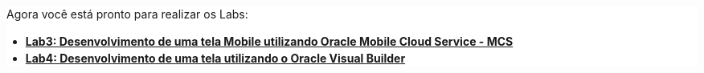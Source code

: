 Agora você está pronto para realizar os Labs:
- [**Lab3: Desenvolvimento de uma tela Mobile utilizando Oracle Mobile Cloud Service - MCS**](https://github.com/matheus-neia/Oracle/blob/master/paas4saas/lab3.md)
- [**Lab4: Desenvolvimento de uma tela utilizando o Oracle Visual Builder**](https://github.com/matheus-neia/Oracle/blob/master/paas4saas/lab4.md)
